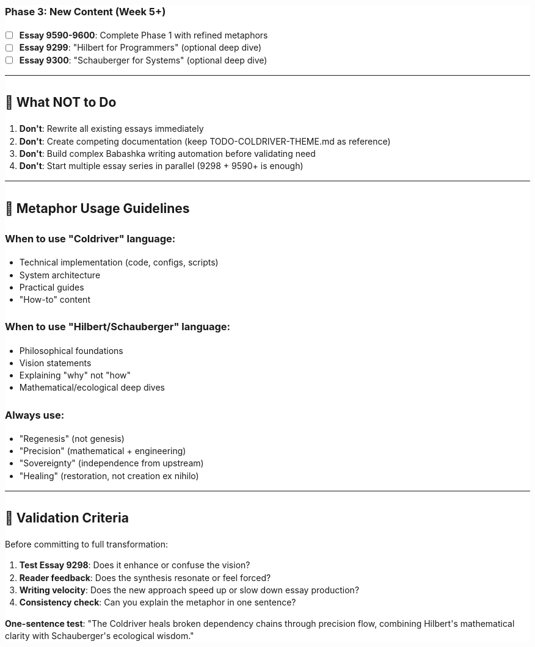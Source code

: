 ### **Phase 3: New Content (Week 5+)**

- [ ] **Essay 9590-9600**: Complete Phase 1 with refined metaphors
- [ ] **Essay 9299**: "Hilbert for Programmers" (optional deep dive)
- [ ] **Essay 9300**: "Schauberger for Systems" (optional deep dive)

---

## 🚫 What NOT to Do

1. **Don't**: Rewrite all existing essays immediately
2. **Don't**: Create competing documentation (keep TODO-COLDRIVER-THEME.md as reference)
3. **Don't**: Build complex Babashka writing automation before validating need
4. **Don't**: Start multiple essay series in parallel (9298 + 9590+ is enough)

---

## 🎨 Metaphor Usage Guidelines

### **When to use "Coldriver" language:**
- Technical implementation (code, configs, scripts)
- System architecture
- Practical guides
- "How-to" content

### **When to use "Hilbert/Schauberger" language:**
- Philosophical foundations
- Vision statements
- Explaining "why" not "how"
- Mathematical/ecological deep dives

### **Always use:**
- "Regenesis" (not genesis)
- "Precision" (mathematical + engineering)
- "Sovereignty" (independence from upstream)
- "Healing" (restoration, not creation ex nihilo)

---

## 🧪 Validation Criteria

Before committing to full transformation:

1. **Test Essay 9298**: Does it enhance or confuse the vision?
2. **Reader feedback**: Does the synthesis resonate or feel forced?
3. **Writing velocity**: Does the new approach speed up or slow down essay production?
4. **Consistency check**: Can you explain the metaphor in one sentence?

**One-sentence test**: "The Coldriver heals broken dependency chains through precision flow, combining Hilbert's mathematical clarity with Schauberger's ecological wisdom."
